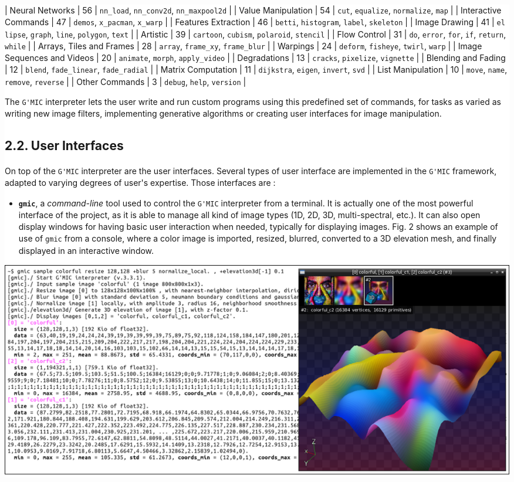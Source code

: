 | Neural Networks | 56 | `nn_load`, `nn_conv2d`, `nn_maxpool2d` |
| Value Manipulation | 54 | `cut`, `equalize`, `normalize`, `map` |
| Interactive Commands | 47 | `demos`, `x_pacman`, `x_warp` |
| Features Extraction | 46 | `betti`, `histogram`, `label`, `skeleton` |
| Image Drawing | 41 | `ellipse`, `graph`, `line`, `polygon`, `text` |
| Artistic | 39 | `cartoon`, `cubism`, `polaroid`, `stencil` |
| Flow Control | 31 | `do`, `error`, `for`, `if`, `return`, `while` |
| Arrays, Tiles and Frames | 28 | `array`, `frame_xy`, `frame_blur` |
| Warpings | 24 | `deform`, `fisheye`, `twirl`, `warp` |
| Image Sequences and Videos | 20 | `animate`, `morph`, `apply_video` |
| Degradations | 13 | `cracks`, `pixelize`, `vignette` |
| Blending and Fading | 12 | `blend`, `fade_linear`, `fade_radial` |
| Matrix Computation | 11 | `dijkstra`, `eigen`, `invert`, `svd` |
| List Manipulation | 10 | `move`, `name`, `remove`, `reverse` |
| Other Commands | 3 | `debug`, `help`, `version` |

The `G'MIC` interpreter lets the user write and run custom programs using this predefined set of commands, for tasks as varied as writing new image filters, implementing generative algorithms or creating user interfaces for image manipulation.

## 2.2. User Interfaces

On top of the `G'MIC` interpreter are the user interfaces. Several types of user interface are implemented in the `G'MIC` framework, adapted to varying degrees of user's expertise.
Those interfaces are :

- **`gmic`**, a _command-line_ tool used to control the `G'MIC` interpreter from a terminal. It is actually one of the most powerful interface of the project, as it is able to manage all kind of image types (1D, 2D, 3D, multi-spectral, etc.). It can also open display windows for having basic user interaction when needed, typically for displaying images. Fig. 2 shows an example of use of `gmic` from a console, where a color image is imported, resized, blurred, converted to a 3D elevation mesh, and finally displayed in an interactive window.

![The command-line interface `gmic` in action.](images/gmic_cli2.png)
